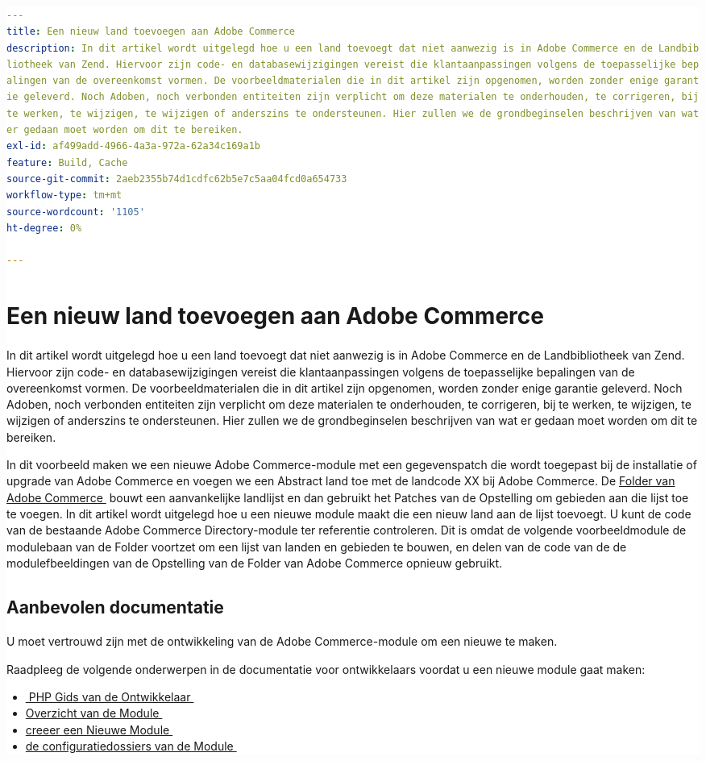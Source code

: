 ```yaml
---
title: Een nieuw land toevoegen aan Adobe Commerce
description: In dit artikel wordt uitgelegd hoe u een land toevoegt dat niet aanwezig is in Adobe Commerce en de Landbibliotheek van Zend. Hiervoor zijn code- en databasewijzigingen vereist die klantaanpassingen volgens de toepasselijke bepalingen van de overeenkomst vormen. De voorbeeldmaterialen die in dit artikel zijn opgenomen, worden zonder enige garantie geleverd. Noch Adoben, noch verbonden entiteiten zijn verplicht om deze materialen te onderhouden, te corrigeren, bij te werken, te wijzigen, te wijzigen of anderszins te ondersteunen. Hier zullen we de grondbeginselen beschrijven van wat er gedaan moet worden om dit te bereiken.
exl-id: af499add-4966-4a3a-972a-62a34c169a1b
feature: Build, Cache
source-git-commit: 2aeb2355b74d1cdfc62b5e7c5aa04fcd0a654733
workflow-type: tm+mt
source-wordcount: '1105'
ht-degree: 0%

---
```


# Een nieuw land toevoegen aan Adobe Commerce

In dit artikel wordt uitgelegd hoe u een land toevoegt dat niet aanwezig is in Adobe Commerce en de Landbibliotheek van Zend. Hiervoor zijn code- en databasewijzigingen vereist die klantaanpassingen volgens de toepasselijke bepalingen van de overeenkomst vormen. De voorbeeldmaterialen die in dit artikel zijn opgenomen, worden zonder enige garantie geleverd. Noch Adoben, noch verbonden entiteiten zijn verplicht om deze materialen te onderhouden, te corrigeren, bij te werken, te wijzigen, te wijzigen of anderszins te ondersteunen. Hier zullen we de grondbeginselen beschrijven van wat er gedaan moet worden om dit te bereiken.

In dit voorbeeld maken we een nieuwe Adobe Commerce-module met een gegevenspatch die wordt toegepast bij de installatie of upgrade van Adobe Commerce en voegen we een Abstract land toe met de landcode XX bij Adobe Commerce. De [&#x200B; Folder van Adobe Commerce &#x200B;](https://developer.adobe.com/commerce/php/module-reference/module-directory/) bouwt een aanvankelijke landlijst en dan gebruikt het Patches van de Opstelling om gebieden aan die lijst toe te voegen. In dit artikel wordt uitgelegd hoe u een nieuwe module maakt die een nieuw land aan de lijst toevoegt. U kunt de code van de bestaande Adobe Commerce Directory-module ter referentie controleren. Dit is omdat de volgende voorbeeldmodule de modulebaan van de Folder voortzet om een lijst van landen en gebieden te bouwen, en delen van de code van de de modulefbeeldingen van de Opstelling van de Folder van Adobe Commerce opnieuw gebruikt.

## Aanbevolen documentatie

U moet vertrouwd zijn met de ontwikkeling van de Adobe Commerce-module om een nieuwe te maken.

Raadpleeg de volgende onderwerpen in de documentatie voor ontwikkelaars voordat u een nieuwe module gaat maken:

* [&#x200B; PHP Gids van de Ontwikkelaar &#x200B;](https://developer.adobe.com/commerce/php/development/)
* [&#x200B; Overzicht van de Module &#x200B;](https://developer.adobe.com/commerce/php/architecture/modules/overview/)
* [&#x200B; creeer een Nieuwe Module &#x200B;](https://experienceleague.adobe.com/nl/docs/commerce-learn/tutorials/backend-development/create-module)
* [&#x200B; de configuratiedossiers van de Module &#x200B;](https://experienceleague.adobe.com/nl/docs/commerce-operations/configuration-guide/files/module-files)

